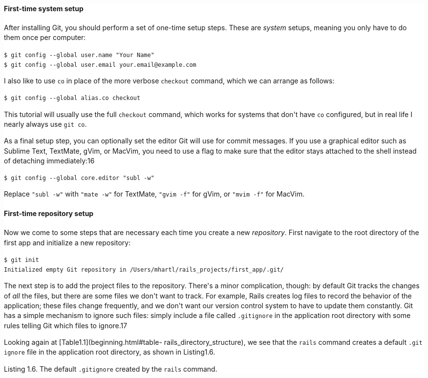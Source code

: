 #### First-time system setup

After installing Git, you should perform a set of one-time setup steps. These
are _system_ setups, meaning you only have to do them once per computer:

    
    $ git config --global user.name "Your Name"
    $ git config --global user.email your.email@example.com
    

I also like to use `co` in place of the more verbose `checkout` command, which
we can arrange as follows:

    
    $ git config --global alias.co checkout
    

This tutorial will usually use the full `checkout` command, which works for
systems that don't have `co` configured, but in real life I nearly always use
`git co`.

As a final setup step, you can optionally set the editor Git will use for
commit messages. If you use a graphical editor such as Sublime Text, TextMate,
gVim, or MacVim, you need to use a flag to make sure that the editor stays
attached to the shell instead of detaching immediately:16

    
    $ git config --global core.editor "subl -w"
    

Replace `"subl -w"` with `"mate -w"` for TextMate, `"gvim -f"` for gVim, or
`"mvim -f"` for MacVim.

#### First-time repository setup

Now we come to some steps that are necessary each time you create a new
_repository_. First navigate to the root directory of the first app and
initialize a new repository:

    
    $ git init
    Initialized empty Git repository in /Users/mhartl/rails_projects/first_app/.git/
    

The next step is to add the project files to the repository. There's a minor
complication, though: by default Git tracks the changes of _all_ the files,
but there are some files we don't want to track. For example, Rails creates
log files to record the behavior of the application; these files change
frequently, and we don't want our version control system to have to update
them constantly. Git has a simple mechanism to ignore such files: simply
include a file called `.gitignore` in the application root directory with some
rules telling Git which files to ignore.17

Looking again at [Table1.1](beginning.html#table-
rails_directory_structure), we see that the `rails` command creates a default
`.gitignore` file in the application root directory, as shown in
Listing1.6.

Listing 1.6. The default `.gitignore` created by the `rails` command.

    